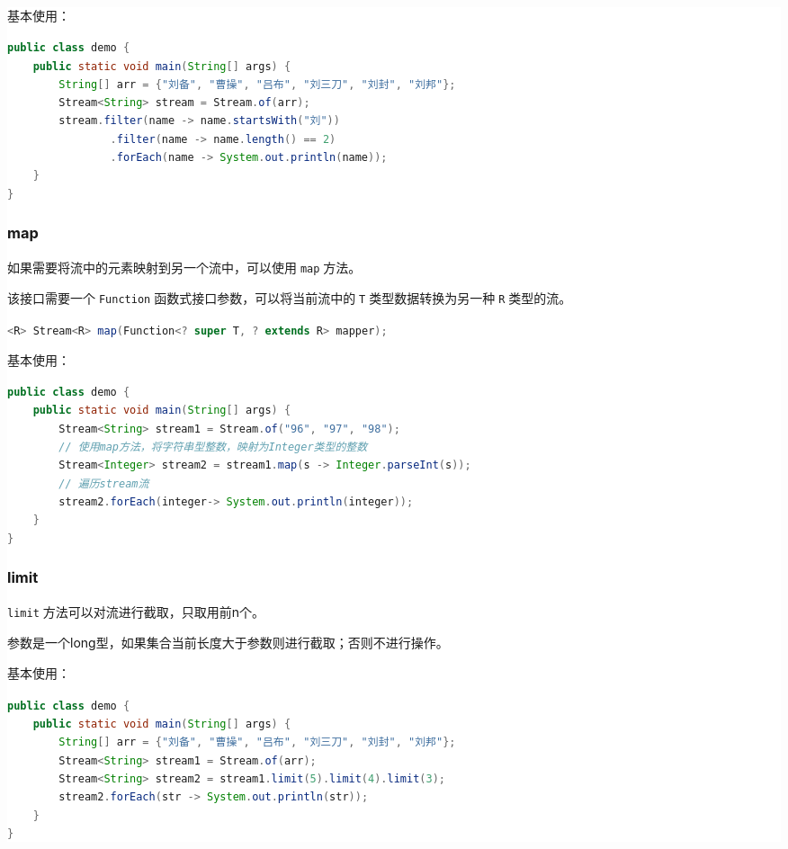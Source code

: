 基本使用：

```java
public class demo {
    public static void main(String[] args) {
        String[] arr = {"刘备", "曹操", "吕布", "刘三刀", "刘封", "刘邦"};
        Stream<String> stream = Stream.of(arr);
        stream.filter(name -> name.startsWith("刘"))
                .filter(name -> name.length() == 2)
                .forEach(name -> System.out.println(name));
    }
}
```



### map

如果需要将流中的元素映射到另一个流中，可以使用 `map` 方法。

该接口需要一个 `Function` 函数式接口参数，可以将当前流中的 `T` 类型数据转换为另一种 `R` 类型的流。

```java
<R> Stream<R> map(Function<? super T, ? extends R> mapper);
```

基本使用：

```java
public class demo {
    public static void main(String[] args) {
        Stream<String> stream1 = Stream.of("96", "97", "98");
        // 使用map方法，将字符串型整数，映射为Integer类型的整数
        Stream<Integer> stream2 = stream1.map(s -> Integer.parseInt(s));
        // 遍历stream流
        stream2.forEach(integer-> System.out.println(integer));
    }
}
```



### limit

`limit` 方法可以对流进行截取，只取用前n个。

参数是一个long型，如果集合当前长度大于参数则进行截取；否则不进行操作。

基本使用：

```java
public class demo {
    public static void main(String[] args) {
        String[] arr = {"刘备", "曹操", "吕布", "刘三刀", "刘封", "刘邦"};
        Stream<String> stream1 = Stream.of(arr);
        Stream<String> stream2 = stream1.limit(5).limit(4).limit(3);
        stream2.forEach(str -> System.out.println(str));
    }
}
```
